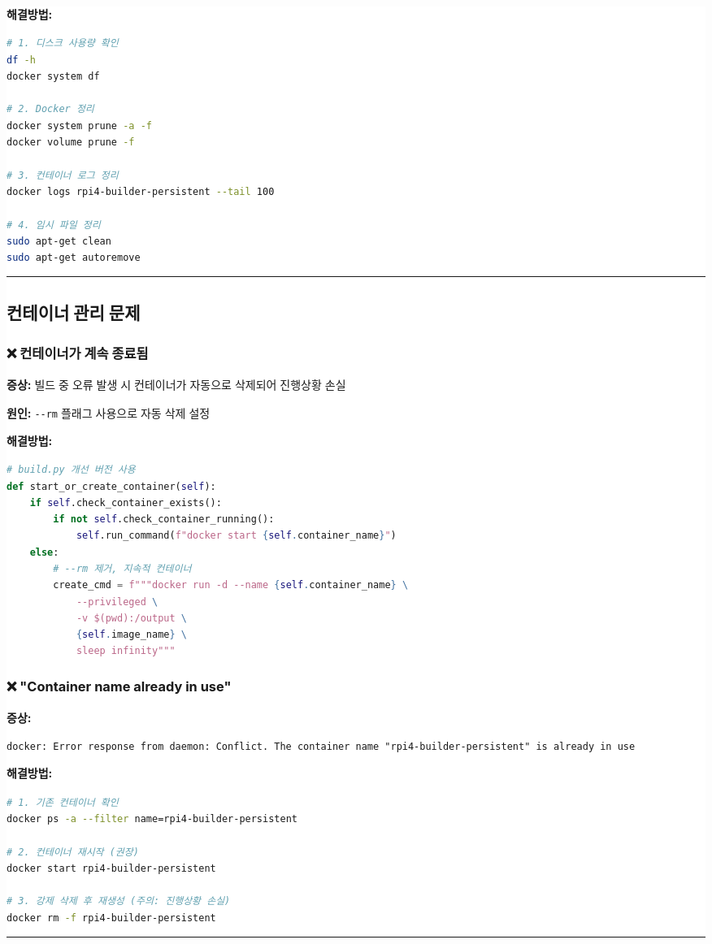 **해결방법:**
```bash
# 1. 디스크 사용량 확인
df -h
docker system df

# 2. Docker 정리
docker system prune -a -f
docker volume prune -f

# 3. 컨테이너 로그 정리
docker logs rpi4-builder-persistent --tail 100

# 4. 임시 파일 정리
sudo apt-get clean
sudo apt-get autoremove
```

---

## 컨테이너 관리 문제

### ❌ 컨테이너가 계속 종료됨

**증상:** 빌드 중 오류 발생 시 컨테이너가 자동으로 삭제되어 진행상황 손실

**원인:** `--rm` 플래그 사용으로 자동 삭제 설정

**해결방법:**
```python
# build.py 개선 버전 사용
def start_or_create_container(self):
    if self.check_container_exists():
        if not self.check_container_running():
            self.run_command(f"docker start {self.container_name}")
    else:
        # --rm 제거, 지속적 컨테이너
        create_cmd = f"""docker run -d --name {self.container_name} \
            --privileged \
            -v $(pwd):/output \
            {self.image_name} \
            sleep infinity"""
```

### ❌ "Container name already in use"

**증상:**
```
docker: Error response from daemon: Conflict. The container name "rpi4-builder-persistent" is already in use
```

**해결방법:**
```bash
# 1. 기존 컨테이너 확인
docker ps -a --filter name=rpi4-builder-persistent

# 2. 컨테이너 재시작 (권장)
docker start rpi4-builder-persistent

# 3. 강제 삭제 후 재생성 (주의: 진행상황 손실)
docker rm -f rpi4-builder-persistent
```

---